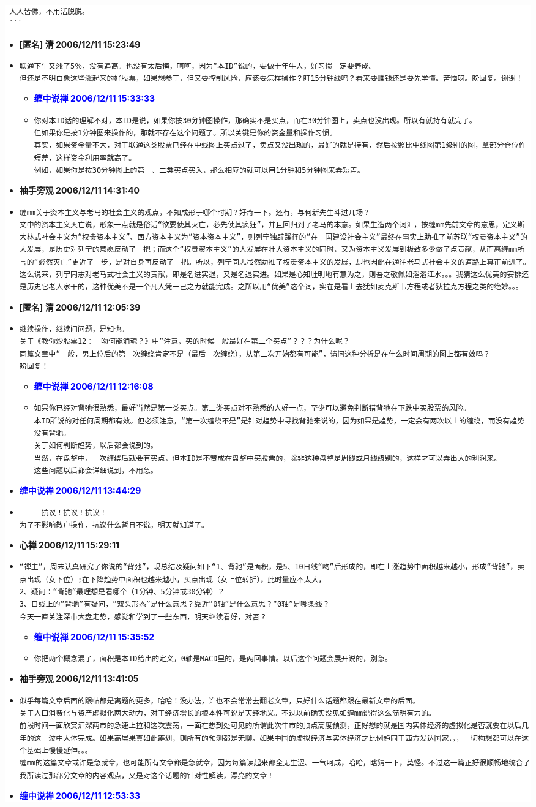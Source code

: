      人人皆佛，不用活脱脱。
     ```
- **[匿名] 清  2006/12/11 15:23:49**
- ```
  联通下午又涨了5％，没有追高。也没有太后悔，呵呵，因为“本ID”说的，要做十年牛人，好习惯一定要养成。
  但还是不明白象这些涨起来的好股票，如果想参于，但又要控制风险，应该要怎样操作？盯15分钟线吗？看来要赚钱还是要先学懂。苦恼呀。盼回复。谢谢！ 
  ```
   - **<font color='blue'>缠中说禅 2006/12/11 15:33:33</font>**
   - ```
     你对本ID话的理解不对，本ID是说，如果你按30分钟图操作，那确实不是买点，而在30分钟图上，卖点也没出现。所以有就持有就完了。
     但如果你是按1分钟图来操作的，那就不存在这个问题了。所以关键是你的资金量和操作习惯。
     其实，如果资金量不大，对于联通这类股票已经在中线图上买点过了，卖点又没出现的，最好的就是持有，然后按照比中线图第1级别的图，拿部分仓位作短差，这样资金利用率就高了。
     例如，如果你是按30分钟图上的第一、二类买点买入，那么相应的就可以用1分钟和5分钟图来弄短差。
     ```
- **袖手旁观 2006/12/11 14:31:40**
- ```
  缠mm关于资本主义与老马的社会主义的观点，不知成形于哪个时期？好奇一下。还有，与何新先生斗过几场？
  文中的资本主义灭亡说，形象一点就是俗话“欲要使其灭亡，必先使其疯狂”，并且回归到了老马的本意。如果生造两个词汇，按缠mm先前文章的意思，定义斯大林式社会主义为“权贵资本主义”、西方资本主义为“资本资本主义”，则列宁独辟蹊径的“在一国建设社会主义”最终在事实上助推了前苏联“权贵资本主义”的大发展，是历史对列宁的意愿反动了一把；而这个“权贵资本主义”的大发展在壮大资本主义的同时，又为资本主义发展到极致多少做了点贡献，从而离缠mm所言的“必然灭亡”更近了一步，是对自身再反动了一把。所以，列宁同志虽然助推了权贵资本主义的发展，却也因此在通往老马式社会主义的道路上真正前进了。
  这么说来，列宁同志对老马式社会主义的贡献，即是名进实退，又是名退实进。如果是心知肚明地有意为之，则吾之敬佩如滔滔江水。。。我猜这么优美的安排还是历史它老人家干的，这种优美不是一个凡人凭一己之力就能完成。之所以用“优美”这个词，实在是看上去犹如麦克斯韦方程或者狄拉克方程之类的绝妙。。。
  ```
- **[匿名] 清  2006/12/11 12:05:39**
- ```
  继续操作，继续问问题，是知也。
  关于《教你炒股票12：一吻何能消魂？》中“注意，买的时候一般最好在第二个买点”？？？为什么呢？
  同篇文章中“一般，男上位后的第一次缠绕肯定不是（最后一次缠绕），从第二次开始都有可能”，请问这种分析是在什么时间周期的图上都有效吗？
  盼回复！ 
  ```
   - **<font color='blue'>缠中说禅 2006/12/11 12:16:08</font>**
   - ```
     如果你已经对背弛很熟悉，最好当然是第一类买点。第二类买点对不熟悉的人好一点，至少可以避免判断错背弛在下跌中买股票的风险。
     本ID所说的对任何周期都有效。但必须注意，“第一次缠绕不是”是针对趋势中寻找背驰来说的，因为如果是趋势，一定会有两次以上的缠绕，而没有趋势没有背驰。
     关于如何判断趋势，以后都会说到的。
     当然，在盘整中，一次缠绕后就会有买点，但本ID是不赞成在盘整中买股票的，除非这种盘整是周线或月线级别的，这样才可以弄出大的利润来。
     这些问题以后都会详细说到，不用急。
     ```
- **<font color='blue'>缠中说禅 2006/12/11 13:44:29</font>**
- ```
       抗议！抗议！抗议！
  为了不影响散户操作，抗议什么暂且不说，明天就知道了。
  ```
- **心禅  2006/12/11 15:29:11**
- ```
  “禅主”，周末认真研究了你说的“背弛”，现总结及疑问如下“1、背驰”是面积，是5、10日线“吻”后形成的，即在上涨趋势中面积越来越小，形成“背驰”，卖点出现（女下位）;在下降趋势中面积也越来越小，买点出现（女上位转折），此时量应不太大，
  2、疑问：“背驰”最理想是看哪个（1分钟、5分钟或30分钟）？
  3、日线上的“背驰”有疑问，“双头形态”是什么意思？靠近“0轴”是什么意思？“0轴”是哪条线？
  今天一直关注深市大盘走势，感觉和学到了一些东西，明天继续看好，对否？ 
  ```
   - **<font color='blue'>缠中说禅 2006/12/11 15:35:52</font>**
   - ```
     你把两个概念混了，面积是本ID给出的定义，0轴是MACD里的，是两回事情。以后这个问题会展开说的，别急。
     ```
- **袖手旁观 2006/12/11 13:41:05**
- ```
  似乎每篇文章后面的跟帖都是离题的更多，哈哈！没办法，谁也不会常常去翻老文章，只好什么话题都跟在最新文章的后面。
  关于人口消费化与资产虚拟化两大动力，对于经济增长的根本性可说是天经地义。不过以前确实没见如缠mm说得这么简明有力的。
  前段时间一面欣赏沪深两市的急速上拉和这次震荡，一面在想到处可见的所谓此次牛市的顶点高度预测，正好想的就是国内实体经济的虚拟化是否就要在以后几年的这一波中大体完成。如果高层果真如此筹划，则所有的预测都是无聊。如果中国的虚拟经济与实体经济之比例趋同于西方发达国家，，，一切构想都可以在这个基础上慢慢延伸。。。
  缠mm的这篇文章或许是急就章，也可能所有文章都是急就章，因为每篇读起来都全无生涩、一气呵成，哈哈，瞎猜一下，莫怪。不过这一篇正好很顺畅地统合了我所读过那部分文章的内容观点，又是对这个话题的针对性解读，漂亮的文章！
  ```
- **<font color='blue'>缠中说禅 2006/12/11 12:53:33</font>**